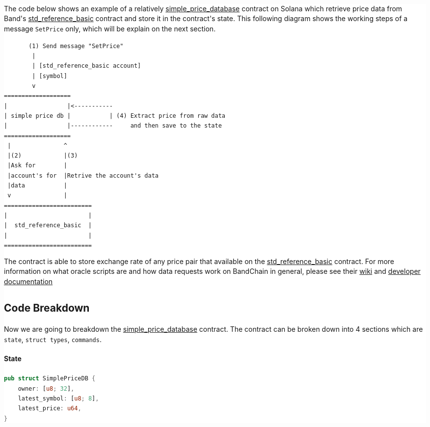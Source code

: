 The code below shows an example of a relatively [simple_price_database](https://explorer.solana.com/address/5ZMhT6afgRs39ty1R2bLyoZBLuP7o3gsmrSYenaxHRNw?cluster=devnet) contract on Solana which retrieve price data from Band's [std_reference_basic](https://explorer.solana.com/address/GcSkynL9Emy5fPVnhR2rEJJjiXwGKGa4euSdPZEGRFHM?cluster=devnet) contract and store it in the contract's state. This following diagram shows the working steps of a message `SetPrice` only, which will be explain on the next section.

```shell=
       (1) Send message "SetPrice"
        |
        | [std_reference_basic account]
        | [symbol]
        v
===================
|                 |<-----------
| simple price db |           | (4) Extract price from raw data
|                 |------------     and then save to the state
===================
 |               ^
 |(2)            |(3)
 |Ask for        |
 |account's for  |Retrive the account's data
 |data           |
 v               |
=========================
|                       |
|  std_reference_basic  |
|                       |
=========================

```

The contract is able to store exchange rate of any price pair that available on the [std_reference_basic](https://explorer.solana.com/address/GcSkynL9Emy5fPVnhR2rEJJjiXwGKGa4euSdPZEGRFHM?cluster=devnet) contract. For more information on what oracle scripts are and how data requests work on BandChain in general, please see their [wiki](https://github.com/bandprotocol/bandchain/wiki/System-Overview#oracle-data-request) and [developer documentation](https://docs.bandchain.org/dapp-developers/requesting-data-from-bandchain)

## Code Breakdown

Now we are going to breakdown the [simple_price_database](https://explorer.solana.com/address/5ZMhT6afgRs39ty1R2bLyoZBLuP7o3gsmrSYenaxHRNw?cluster=devnet) contract. The contract can be broken down into 4 sections which are `state`, `struct types`, `commands`.

#### State

```rust
pub struct SimplePriceDB {
    owner: [u8; 32],
    latest_symbol: [u8; 8],
    latest_price: u64,
}
```
